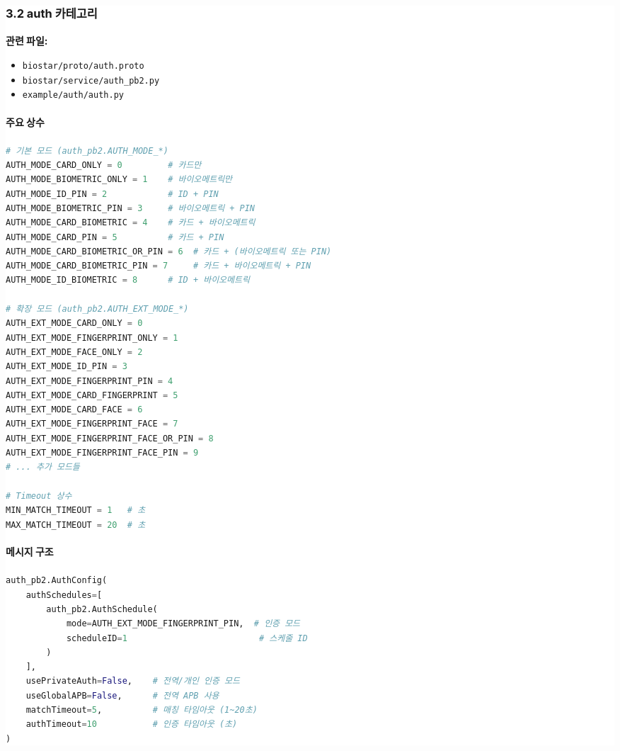 ### 3.2 auth 카테고리

**관련 파일:**
- `biostar/proto/auth.proto`
- `biostar/service/auth_pb2.py`
- `example/auth/auth.py`

#### 주요 상수

```python
# 기본 모드 (auth_pb2.AUTH_MODE_*)
AUTH_MODE_CARD_ONLY = 0         # 카드만
AUTH_MODE_BIOMETRIC_ONLY = 1    # 바이오메트릭만
AUTH_MODE_ID_PIN = 2            # ID + PIN
AUTH_MODE_BIOMETRIC_PIN = 3     # 바이오메트릭 + PIN
AUTH_MODE_CARD_BIOMETRIC = 4    # 카드 + 바이오메트릭
AUTH_MODE_CARD_PIN = 5          # 카드 + PIN
AUTH_MODE_CARD_BIOMETRIC_OR_PIN = 6  # 카드 + (바이오메트릭 또는 PIN)
AUTH_MODE_CARD_BIOMETRIC_PIN = 7     # 카드 + 바이오메트릭 + PIN
AUTH_MODE_ID_BIOMETRIC = 8      # ID + 바이오메트릭

# 확장 모드 (auth_pb2.AUTH_EXT_MODE_*)
AUTH_EXT_MODE_CARD_ONLY = 0
AUTH_EXT_MODE_FINGERPRINT_ONLY = 1
AUTH_EXT_MODE_FACE_ONLY = 2
AUTH_EXT_MODE_ID_PIN = 3
AUTH_EXT_MODE_FINGERPRINT_PIN = 4
AUTH_EXT_MODE_CARD_FINGERPRINT = 5
AUTH_EXT_MODE_CARD_FACE = 6
AUTH_EXT_MODE_FINGERPRINT_FACE = 7
AUTH_EXT_MODE_FINGERPRINT_FACE_OR_PIN = 8
AUTH_EXT_MODE_FINGERPRINT_FACE_PIN = 9
# ... 추가 모드들

# Timeout 상수
MIN_MATCH_TIMEOUT = 1   # 초
MAX_MATCH_TIMEOUT = 20  # 초
```

#### 메시지 구조

```python
auth_pb2.AuthConfig(
    authSchedules=[
        auth_pb2.AuthSchedule(
            mode=AUTH_EXT_MODE_FINGERPRINT_PIN,  # 인증 모드
            scheduleID=1                          # 스케줄 ID
        )
    ],
    usePrivateAuth=False,    # 전역/개인 인증 모드
    useGlobalAPB=False,      # 전역 APB 사용
    matchTimeout=5,          # 매칭 타임아웃 (1~20초)
    authTimeout=10           # 인증 타임아웃 (초)
)
```
